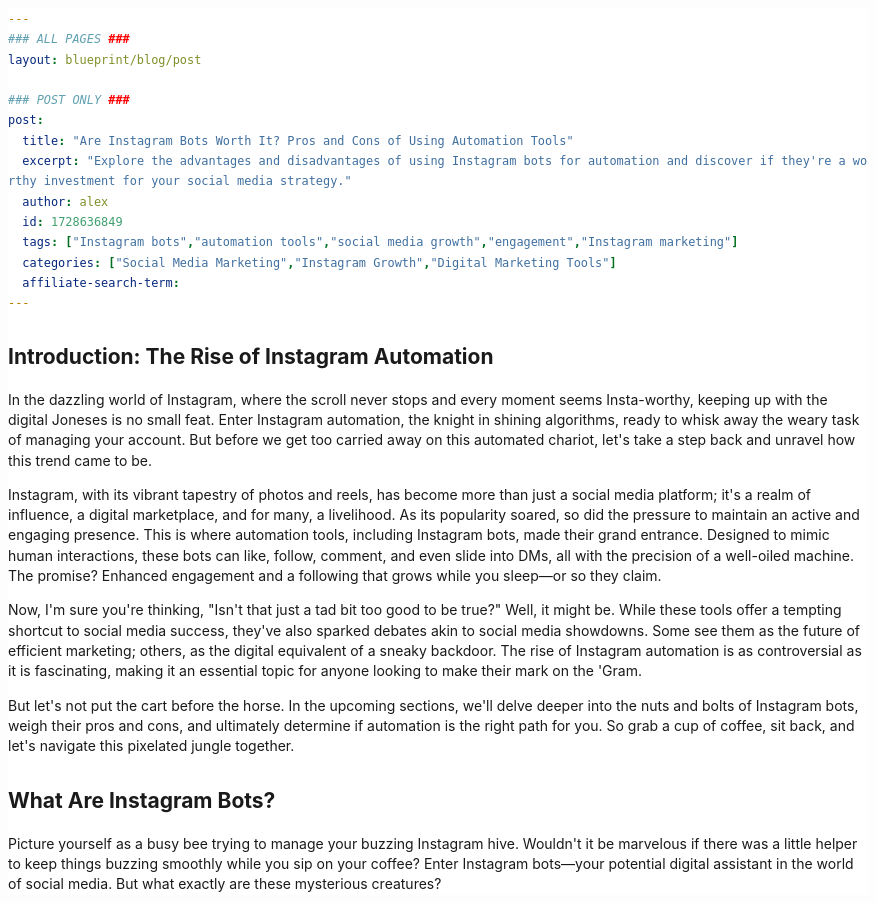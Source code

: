 ```yaml
---
### ALL PAGES ###
layout: blueprint/blog/post

### POST ONLY ###
post:
  title: "Are Instagram Bots Worth It? Pros and Cons of Using Automation Tools"
  excerpt: "Explore the advantages and disadvantages of using Instagram bots for automation and discover if they're a worthy investment for your social media strategy."
  author: alex
  id: 1728636849
  tags: ["Instagram bots","automation tools","social media growth","engagement","Instagram marketing"]
  categories: ["Social Media Marketing","Instagram Growth","Digital Marketing Tools"]
  affiliate-search-term: 
---
```


## Introduction: The Rise of Instagram Automation

In the dazzling world of Instagram, where the scroll never stops and every moment seems Insta-worthy, keeping up with the digital Joneses is no small feat. Enter Instagram automation, the knight in shining algorithms, ready to whisk away the weary task of managing your account. But before we get too carried away on this automated chariot, let's take a step back and unravel how this trend came to be.

Instagram, with its vibrant tapestry of photos and reels, has become more than just a social media platform; it's a realm of influence, a digital marketplace, and for many, a livelihood. As its popularity soared, so did the pressure to maintain an active and engaging presence. This is where automation tools, including Instagram bots, made their grand entrance. Designed to mimic human interactions, these bots can like, follow, comment, and even slide into DMs, all with the precision of a well-oiled machine. The promise? Enhanced engagement and a following that grows while you sleep—or so they claim.

Now, I'm sure you're thinking, "Isn't that just a tad bit too good to be true?" Well, it might be. While these tools offer a tempting shortcut to social media success, they've also sparked debates akin to social media showdowns. Some see them as the future of efficient marketing; others, as the digital equivalent of a sneaky backdoor. The rise of Instagram automation is as controversial as it is fascinating, making it an essential topic for anyone looking to make their mark on the 'Gram.

But let's not put the cart before the horse. In the upcoming sections, we'll delve deeper into the nuts and bolts of Instagram bots, weigh their pros and cons, and ultimately determine if automation is the right path for you. So grab a cup of coffee, sit back, and let's navigate this pixelated jungle together.

## What Are Instagram Bots?

Picture yourself as a busy bee trying to manage your buzzing Instagram hive. Wouldn't it be marvelous if there was a little helper to keep things buzzing smoothly while you sip on your coffee? Enter Instagram bots—your potential digital assistant in the world of social media. But what exactly are these mysterious creatures?
